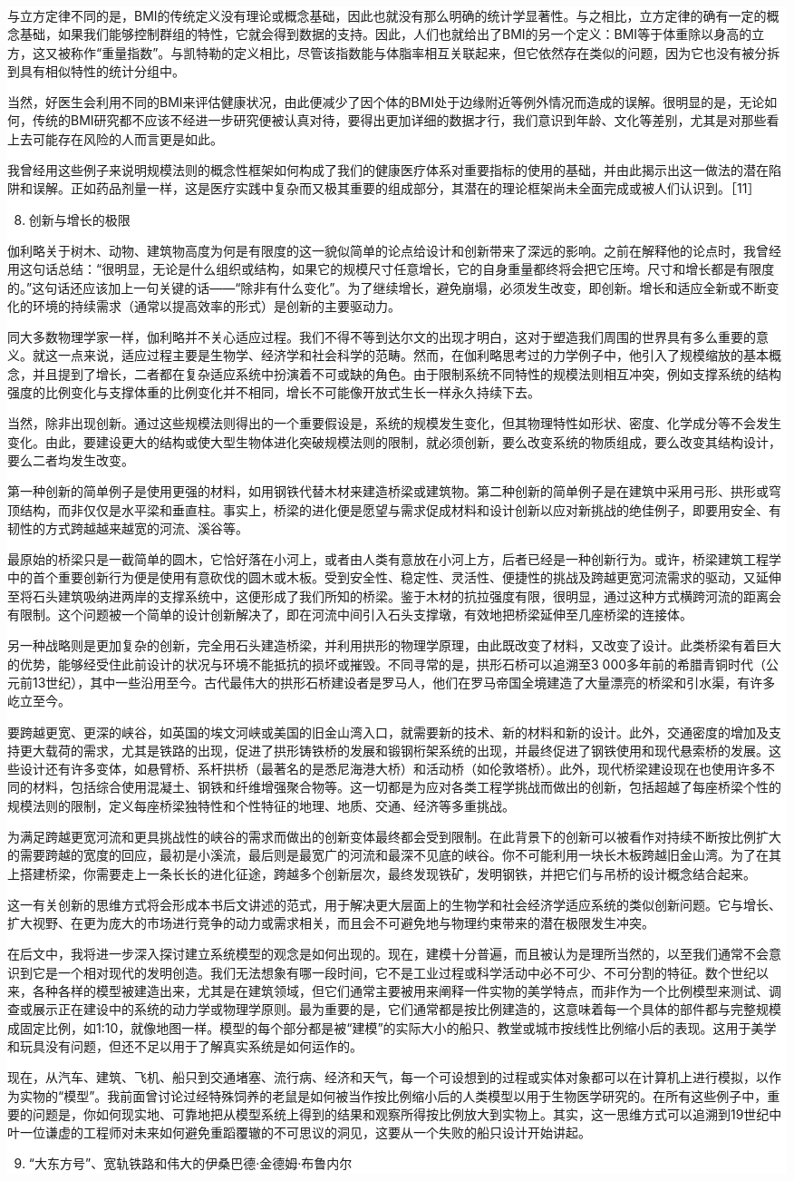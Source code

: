 与立方定律不同的是，BMI的传统定义没有理论或概念基础，因此也就没有那么明确的统计学显著性。与之相比，立方定律的确有一定的概念基础，如果我们能够控制群组的特性，它就会得到数据的支持。因此，人们也就给出了BMI的另一个定义：BMI等于体重除以身高的立方，这又被称作“重量指数”。与凯特勒的定义相比，尽管该指数能与体脂率相互关联起来，但它依然存在类似的问题，因为它也没有被分拆到具有相似特性的统计分组中。

当然，好医生会利用不同的BMI来评估健康状况，由此便减少了因个体的BMI处于边缘附近等例外情况而造成的误解。很明显的是，无论如何，传统的BMI研究都不应该不经进一步研究便被认真对待，要得出更加详细的数据才行，我们意识到年龄、文化等差别，尤其是对那些看上去可能存在风险的人而言更是如此。

我曾经用这些例子来说明规模法则的概念性框架如何构成了我们的健康医疗体系对重要指标的使用的基础，并由此揭示出这一做法的潜在陷阱和误解。正如药品剂量一样，这是医疗实践中复杂而又极其重要的组成部分，其潜在的理论框架尚未全面完成或被人们认识到。［11］





8. 创新与增长的极限


伽利略关于树木、动物、建筑物高度为何是有限度的这一貌似简单的论点给设计和创新带来了深远的影响。之前在解释他的论点时，我曾经用这句话总结：“很明显，无论是什么组织或结构，如果它的规模尺寸任意增长，它的自身重量都终将会把它压垮。尺寸和增长都是有限度的。”这句话还应该加上一句关键的话——“除非有什么变化”。为了继续增长，避免崩塌，必须发生改变，即创新。增长和适应全新或不断变化的环境的持续需求（通常以提高效率的形式）是创新的主要驱动力。

同大多数物理学家一样，伽利略并不关心适应过程。我们不得不等到达尔文的出现才明白，这对于塑造我们周围的世界具有多么重要的意义。就这一点来说，适应过程主要是生物学、经济学和社会科学的范畴。然而，在伽利略思考过的力学例子中，他引入了规模缩放的基本概念，并且提到了增长，二者都在复杂适应系统中扮演着不可或缺的角色。由于限制系统不同特性的规模法则相互冲突，例如支撑系统的结构强度的比例变化与支撑体重的比例变化并不相同，增长不可能像开放式生长一样永久持续下去。

当然，除非出现创新。通过这些规模法则得出的一个重要假设是，系统的规模发生变化，但其物理特性如形状、密度、化学成分等不会发生变化。由此，要建设更大的结构或使大型生物体进化突破规模法则的限制，就必须创新，要么改变系统的物质组成，要么改变其结构设计，要么二者均发生改变。

第一种创新的简单例子是使用更强的材料，如用钢铁代替木材来建造桥梁或建筑物。第二种创新的简单例子是在建筑中采用弓形、拱形或穹顶结构，而非仅仅是水平梁和垂直柱。事实上，桥梁的进化便是愿望与需求促成材料和设计创新以应对新挑战的绝佳例子，即要用安全、有韧性的方式跨越越来越宽的河流、溪谷等。

最原始的桥梁只是一截简单的圆木，它恰好落在小河上，或者由人类有意放在小河上方，后者已经是一种创新行为。或许，桥梁建筑工程学中的首个重要创新行为便是使用有意砍伐的圆木或木板。受到安全性、稳定性、灵活性、便捷性的挑战及跨越更宽河流需求的驱动，又延伸至将石头建筑吸纳进两岸的支撑系统中，这便形成了我们所知的桥梁。鉴于木材的抗拉强度有限，很明显，通过这种方式横跨河流的距离会有限制。这个问题被一个简单的设计创新解决了，即在河流中间引入石头支撑墩，有效地把桥梁延伸至几座桥梁的连接体。

另一种战略则是更加复杂的创新，完全用石头建造桥梁，并利用拱形的物理学原理，由此既改变了材料，又改变了设计。此类桥梁有着巨大的优势，能够经受住此前设计的状况与环境不能抵抗的损坏或摧毁。不同寻常的是，拱形石桥可以追溯至3 000多年前的希腊青铜时代（公元前13世纪），其中一些沿用至今。古代最伟大的拱形石桥建设者是罗马人，他们在罗马帝国全境建造了大量漂亮的桥梁和引水渠，有许多屹立至今。

要跨越更宽、更深的峡谷，如英国的埃文河峡或美国的旧金山湾入口，就需要新的技术、新的材料和新的设计。此外，交通密度的增加及支持更大载荷的需求，尤其是铁路的出现，促进了拱形铸铁桥的发展和锻钢桁架系统的出现，并最终促进了钢铁使用和现代悬索桥的发展。这些设计还有许多变体，如悬臂桥、系杆拱桥（最著名的是悉尼海港大桥）和活动桥（如伦敦塔桥）。此外，现代桥梁建设现在也使用许多不同的材料，包括综合使用混凝土、钢铁和纤维增强聚合物等。这一切都是为应对各类工程学挑战而做出的创新，包括超越了每座桥梁个性的规模法则的限制，定义每座桥梁独特性和个性特征的地理、地质、交通、经济等多重挑战。

为满足跨越更宽河流和更具挑战性的峡谷的需求而做出的创新变体最终都会受到限制。在此背景下的创新可以被看作对持续不断按比例扩大的需要跨越的宽度的回应，最初是小溪流，最后则是最宽广的河流和最深不见底的峡谷。你不可能利用一块长木板跨越旧金山湾。为了在其上搭建桥梁，你需要走上一条长长的进化征途，跨越多个创新层次，最终发现铁矿，发明钢铁，并把它们与吊桥的设计概念结合起来。

这一有关创新的思维方式将会形成本书后文讲述的范式，用于解决更大层面上的生物学和社会经济学适应系统的类似创新问题。它与增长、扩大视野、在更为庞大的市场进行竞争的动力或需求相关，而且会不可避免地与物理约束带来的潜在极限发生冲突。

在后文中，我将进一步深入探讨建立系统模型的观念是如何出现的。现在，建模十分普遍，而且被认为是理所当然的，以至我们通常不会意识到它是一个相对现代的发明创造。我们无法想象有哪一段时间，它不是工业过程或科学活动中必不可少、不可分割的特征。数个世纪以来，各种各样的模型被建造出来，尤其是在建筑领域，但它们通常主要被用来阐释一件实物的美学特点，而非作为一个比例模型来测试、调查或展示正在建设中的系统的动力学或物理学原则。最为重要的是，它们通常都是按比例建造的，这意味着每一个具体的部件都与完整规模成固定比例，如1∶10，就像地图一样。模型的每个部分都是被“建模”的实际大小的船只、教堂或城市按线性比例缩小后的表现。这用于美学和玩具没有问题，但还不足以用于了解真实系统是如何运作的。

现在，从汽车、建筑、飞机、船只到交通堵塞、流行病、经济和天气，每一个可设想到的过程或实体对象都可以在计算机上进行模拟，以作为实物的“模型”。我前面曾讨论过经特殊饲养的老鼠是如何被当作按比例缩小后的人类模型以用于生物医学研究的。在所有这些例子中，重要的问题是，你如何现实地、可靠地把从模型系统上得到的结果和观察所得按比例放大到实物上。其实，这一思维方式可以追溯到19世纪中叶一位谦虚的工程师对未来如何避免重蹈覆辙的不可思议的洞见，这要从一个失败的船只设计开始讲起。





9. “大东方号”、宽轨铁路和伟大的伊桑巴德·金德姆·布鲁内尔
